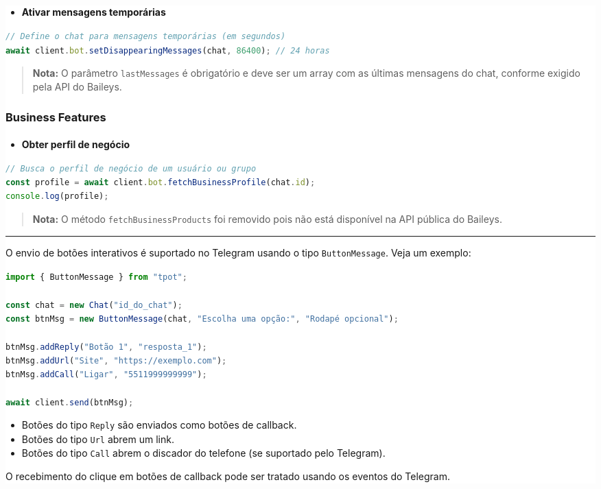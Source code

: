 - **Ativar mensagens temporárias**

```ts
// Define o chat para mensagens temporárias (em segundos)
await client.bot.setDisappearingMessages(chat, 86400); // 24 horas
```

> **Nota:** O parâmetro `lastMessages` é obrigatório e deve ser um array com as últimas mensagens do chat, conforme exigido pela API do Baileys.

### Business Features

- **Obter perfil de negócio**

```ts
// Busca o perfil de negócio de um usuário ou grupo
const profile = await client.bot.fetchBusinessProfile(chat.id);
console.log(profile);
```

> **Nota:** O método `fetchBusinessProducts` foi removido pois não está disponível na API pública do Baileys.

---
O envio de botões interativos é suportado no Telegram usando o tipo `ButtonMessage`. Veja um exemplo:

```ts
import { ButtonMessage } from "tpot";

const chat = new Chat("id_do_chat");
const btnMsg = new ButtonMessage(chat, "Escolha uma opção:", "Rodapé opcional");

btnMsg.addReply("Botão 1", "resposta_1");
btnMsg.addUrl("Site", "https://exemplo.com");
btnMsg.addCall("Ligar", "5511999999999");

await client.send(btnMsg);
```

- Botões do tipo `Reply` são enviados como botões de callback.
- Botões do tipo `Url` abrem um link.
- Botões do tipo `Call` abrem o discador do telefone (se suportado pelo Telegram).

O recebimento do clique em botões de callback pode ser tratado usando os eventos do Telegram.